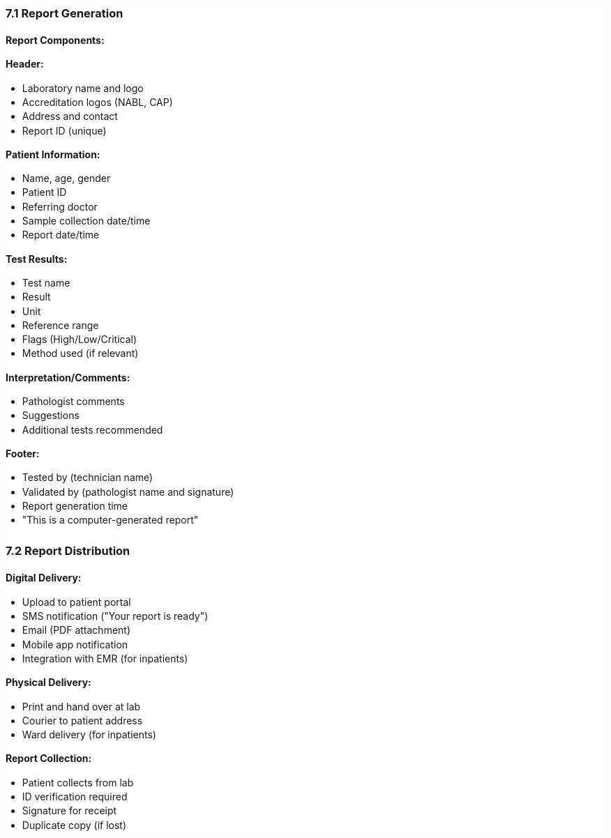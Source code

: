 ### 7.1 Report Generation

**Report Components:**

**Header:**
- Laboratory name and logo
- Accreditation logos (NABL, CAP)
- Address and contact
- Report ID (unique)

**Patient Information:**
- Name, age, gender
- Patient ID
- Referring doctor
- Sample collection date/time
- Report date/time

**Test Results:**
- Test name
- Result
- Unit
- Reference range
- Flags (High/Low/Critical)
- Method used (if relevant)

**Interpretation/Comments:**
- Pathologist comments
- Suggestions
- Additional tests recommended

**Footer:**
- Tested by (technician name)
- Validated by (pathologist name and signature)
- Report generation time
- "This is a computer-generated report"

### 7.2 Report Distribution

**Digital Delivery:**
- Upload to patient portal
- SMS notification ("Your report is ready")
- Email (PDF attachment)
- Mobile app notification
- Integration with EMR (for inpatients)

**Physical Delivery:**
- Print and hand over at lab
- Courier to patient address
- Ward delivery (for inpatients)

**Report Collection:**
- Patient collects from lab
- ID verification required
- Signature for receipt
- Duplicate copy (if lost)
